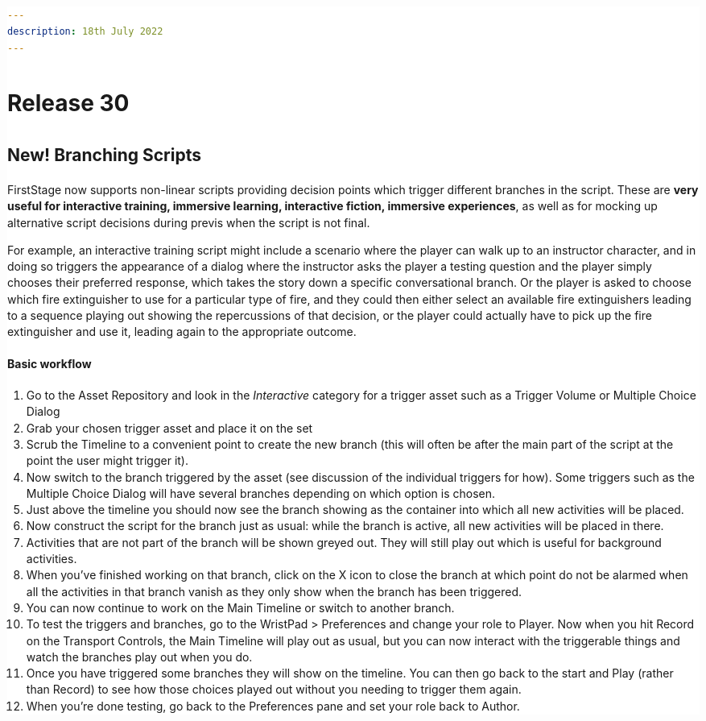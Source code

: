 ```yaml
---
description: 18th July 2022
---
```


# Release 30

## New! Branching Scripts

FirstStage now supports non-linear scripts providing decision points which trigger different branches in the script. These are **very useful for interactive training, immersive learning, interactive fiction, immersive experiences**, as well as for mocking up alternative script decisions during previs when the script is not final.

For example, an interactive training script might include a scenario where the player can walk up to an instructor character, and in doing so triggers the appearance of a dialog where the instructor asks the player a testing question and the player simply chooses their preferred response, which takes the story down a specific conversational branch. Or the player is asked to choose which fire extinguisher to use for a particular type of fire, and they could then either select an available fire extinguishers leading to a sequence playing out showing the repercussions of that decision, or the player could actually have to pick up the fire extinguisher and use it, leading again to the appropriate outcome.

#### **Basic workflow**

1. Go to the Asset Repository and look in the _Interactive_ category for a trigger asset such as a Trigger Volume or Multiple Choice Dialog
2. Grab your chosen trigger asset and place it on the set
3. Scrub the Timeline to a convenient point to create the new branch (this will often be after the main part of the script at the point the user might trigger it).
4. Now switch to the branch triggered by the asset (see discussion of the individual triggers for how). Some triggers such as the Multiple Choice Dialog will have several branches depending on which option is chosen.
5. Just above the timeline you should now see the branch showing as the container into which all new activities will be placed.
6. Now construct the script for the branch just as usual: while the branch is active, all new activities will be placed in there.
7. Activities that are not part of the branch will be shown greyed out. They will still play out which is useful for background activities.
8. When you’ve finished working on that branch, click on the X icon to close the branch at which point do not be alarmed when all the activities in that branch vanish as they only show when the branch has been triggered.
9. You can now continue to work on the Main Timeline or switch to another branch.
10. To test the triggers and branches, go to the WristPad > Preferences and change your role to Player. Now when you hit Record on the Transport Controls, the Main Timeline will play out as usual, but you can now interact with the triggerable things and watch the branches play out when you do.
11. Once you have triggered some branches they will show on the timeline. You can then go back to the start and Play (rather than Record) to see how those choices played out without you needing to trigger them again.&#x20;
12. When you’re done testing, go back to the Preferences pane and set your role back to Author.
